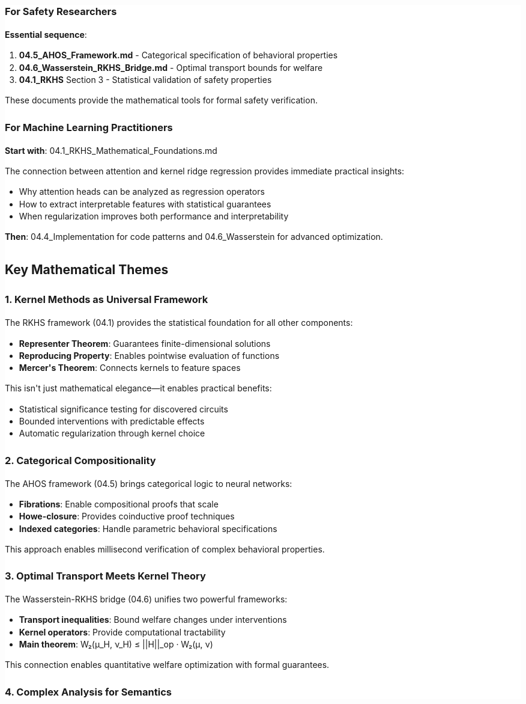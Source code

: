 ### For Safety Researchers

**Essential sequence**:
1. **04.5_AHOS_Framework.md** - Categorical specification of behavioral properties
2. **04.6_Wasserstein_RKHS_Bridge.md** - Optimal transport bounds for welfare
3. **04.1_RKHS** Section 3 - Statistical validation of safety properties

These documents provide the mathematical tools for formal safety verification.

### For Machine Learning Practitioners

**Start with**: 04.1_RKHS_Mathematical_Foundations.md

The connection between attention and kernel ridge regression provides immediate practical insights:
- Why attention heads can be analyzed as regression operators
- How to extract interpretable features with statistical guarantees
- When regularization improves both performance and interpretability

**Then**: 04.4_Implementation for code patterns and 04.6_Wasserstein for advanced optimization.

## Key Mathematical Themes

### 1. Kernel Methods as Universal Framework

The RKHS framework (04.1) provides the statistical foundation for all other components:
- **Representer Theorem**: Guarantees finite-dimensional solutions
- **Reproducing Property**: Enables pointwise evaluation of functions
- **Mercer's Theorem**: Connects kernels to feature spaces

This isn't just mathematical elegance—it enables practical benefits:
- Statistical significance testing for discovered circuits
- Bounded interventions with predictable effects
- Automatic regularization through kernel choice

### 2. Categorical Compositionality

The AHOS framework (04.5) brings categorical logic to neural networks:
- **Fibrations**: Enable compositional proofs that scale
- **Howe-closure**: Provides coinductive proof techniques
- **Indexed categories**: Handle parametric behavioral specifications

This approach enables millisecond verification of complex behavioral properties.

### 3. Optimal Transport Meets Kernel Theory

The Wasserstein-RKHS bridge (04.6) unifies two powerful frameworks:
- **Transport inequalities**: Bound welfare changes under interventions
- **Kernel operators**: Provide computational tractability
- **Main theorem**: W₂(μ_H, ν_H) ≤ ||H||_op · W₂(μ, ν)

This connection enables quantitative welfare optimization with formal guarantees.

### 4. Complex Analysis for Semantics
